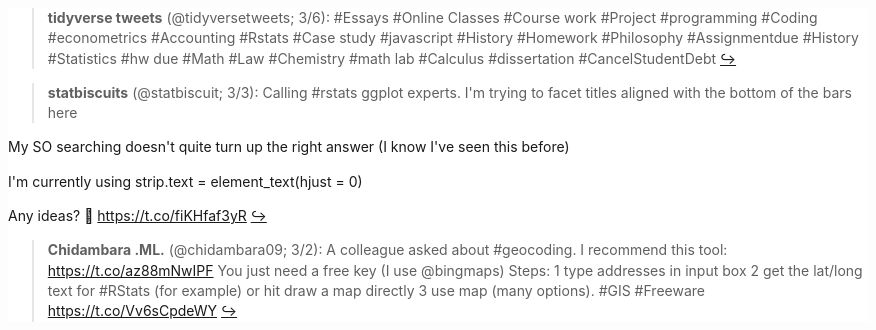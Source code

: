 


> **tidyverse tweets** (@tidyversetweets; 3/6): #Essays
#Online Classes 
#Course work
#Project
#programming 
#Coding
#econometrics
#Accounting 
#Rstats
#Case study
#javascript
#History
#Homework
#Philosophy 
#Assignmentdue
#History
#Statistics
#hw due
#Math 
#Law
#Chemistry
#math lab
#Calculus 
#dissertation
#CancelStudentDebt  [&#8618;](https://twitter.com/dataandme/status/1328882821360971776)




> **statbiscuits** (@statbiscuit; 3/3): Calling #rstats ggplot experts. I'm trying to facet titles aligned with the bottom of the bars here
>
My SO searching doesn't quite turn up the right answer (I know I've seen this before)
>
I'm currently using strip.text = element_text(hjust = 0)
>
Any ideas? 🧐 https://t.co/fiKHfaf3yR  [&#8618;](https://twitter.com/dataandme/status/1328870297102061569)




> **Chidambara .ML.** (@chidambara09; 3/2): A colleague asked about #geocoding. I recommend this tool: https://t.co/az88mNwIPF
You just need a free key (I use @bingmaps)
Steps:
1 type addresses in input box
2 get the lat/long text for #RStats (for example) or hit draw a map directly
3 use map (many options).
#GIS #Freeware https://t.co/Vv6sCpdeWY  [&#8618;](https://twitter.com/dataandme/status/1328889739022364673)


